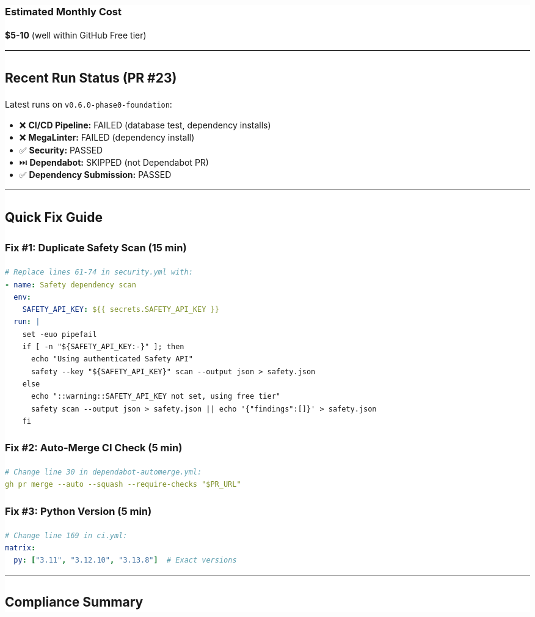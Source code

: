 ### Estimated Monthly Cost
**$5-10** (well within GitHub Free tier)

---

## Recent Run Status (PR #23)

Latest runs on `v0.6.0-phase0-foundation`:
- ❌ **CI/CD Pipeline:** FAILED (database test, dependency installs)
- ❌ **MegaLinter:** FAILED (dependency install)
- ✅ **Security:** PASSED
- ⏭️ **Dependabot:** SKIPPED (not Dependabot PR)
- ✅ **Dependency Submission:** PASSED

---

## Quick Fix Guide

### Fix #1: Duplicate Safety Scan (15 min)
```yaml
# Replace lines 61-74 in security.yml with:
- name: Safety dependency scan
  env:
    SAFETY_API_KEY: ${{ secrets.SAFETY_API_KEY }}
  run: |
    set -euo pipefail
    if [ -n "${SAFETY_API_KEY:-}" ]; then
      echo "Using authenticated Safety API"
      safety --key "${SAFETY_API_KEY}" scan --output json > safety.json
    else
      echo "::warning::SAFETY_API_KEY not set, using free tier"
      safety scan --output json > safety.json || echo '{"findings":[]}' > safety.json
    fi
```

### Fix #2: Auto-Merge CI Check (5 min)
```yaml
# Change line 30 in dependabot-automerge.yml:
gh pr merge --auto --squash --require-checks "$PR_URL"
```

### Fix #3: Python Version (5 min)
```yaml
# Change line 169 in ci.yml:
matrix:
  py: ["3.11", "3.12.10", "3.13.8"]  # Exact versions
```

---

## Compliance Summary
